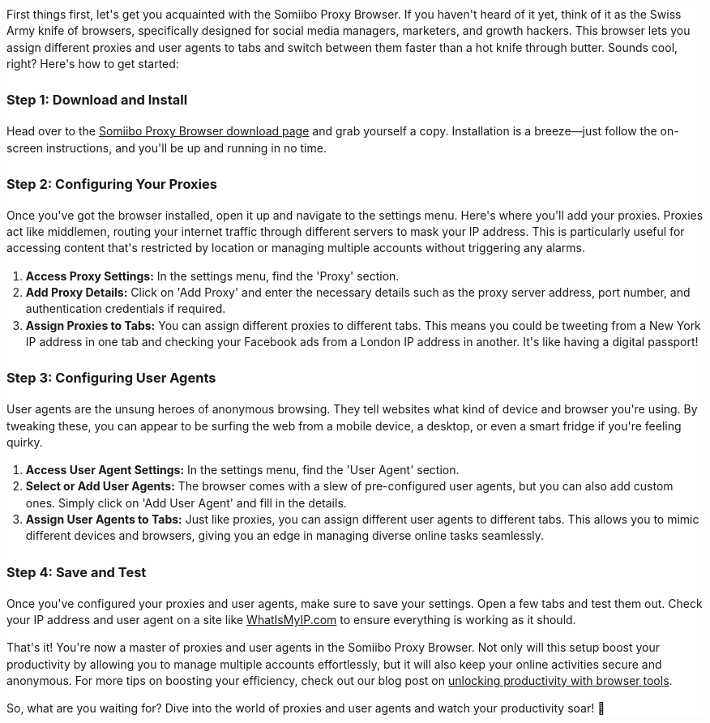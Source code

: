 First things first, let's get you acquainted with the Somiibo Proxy Browser. If you haven't heard of it yet, think of it as the Swiss Army knife of browsers, specifically designed for social media managers, marketers, and growth hackers. This browser lets you assign different proxies and user agents to tabs and switch between them faster than a hot knife through butter. Sounds cool, right? Here's how to get started:

### Step 1: Download and Install

Head over to the [Somiibo Proxy Browser download page](https://productivitybrowser.com) and grab yourself a copy. Installation is a breeze—just follow the on-screen instructions, and you'll be up and running in no time.

### Step 2: Configuring Your Proxies

Once you've got the browser installed, open it up and navigate to the settings menu. Here's where you'll add your proxies. Proxies act like middlemen, routing your internet traffic through different servers to mask your IP address. This is particularly useful for accessing content that's restricted by location or managing multiple accounts without triggering any alarms.

1. **Access Proxy Settings:** In the settings menu, find the 'Proxy' section.
2. **Add Proxy Details:** Click on 'Add Proxy' and enter the necessary details such as the proxy server address, port number, and authentication credentials if required.
3. **Assign Proxies to Tabs:** You can assign different proxies to different tabs. This means you could be tweeting from a New York IP address in one tab and checking your Facebook ads from a London IP address in another. It's like having a digital passport!



### Step 3: Configuring User Agents

User agents are the unsung heroes of anonymous browsing. They tell websites what kind of device and browser you're using. By tweaking these, you can appear to be surfing the web from a mobile device, a desktop, or even a smart fridge if you're feeling quirky.

1. **Access User Agent Settings:** In the settings menu, find the 'User Agent' section.
2. **Select or Add User Agents:** The browser comes with a slew of pre-configured user agents, but you can also add custom ones. Simply click on 'Add User Agent' and fill in the details.
3. **Assign User Agents to Tabs:** Just like proxies, you can assign different user agents to different tabs. This allows you to mimic different devices and browsers, giving you an edge in managing diverse online tasks seamlessly.

### Step 4: Save and Test

Once you've configured your proxies and user agents, make sure to save your settings. Open a few tabs and test them out. Check your IP address and user agent on a site like [WhatIsMyIP.com](https://www.whatismyip.com/) to ensure everything is working as it should.

That's it! You're now a master of proxies and user agents in the Somiibo Proxy Browser. Not only will this setup boost your productivity by allowing you to manage multiple accounts effortlessly, but it will also keep your online activities secure and anonymous. For more tips on boosting your efficiency, check out our blog post on [unlocking productivity with browser tools](https://productivitybrowser.com/blog/unlocking-productivity-how-browser-tools-can-boost-your-efficiency).

So, what are you waiting for? Dive into the world of proxies and user agents and watch your productivity soar! 🌟
